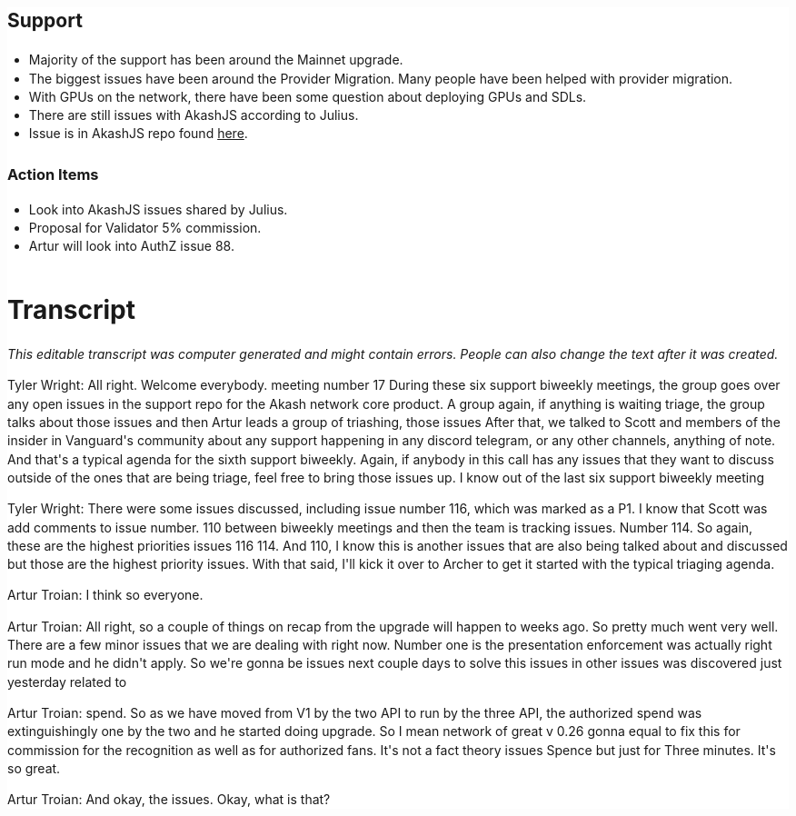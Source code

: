 

## Support

- Majority of the support has been around the Mainnet upgrade.
- The biggest issues have been around the Provider Migration. Many people have been helped with provider migration.
- With GPUs on the network, there have been some question about deploying GPUs and SDLs.
- There are still issues with AkashJS according to Julius.
- Issue is in AkashJS repo found [here](https://github.com/akash-network/akashjs/issues/58).


### Action Items

- Look into AkashJS issues shared by Julius.
- Proposal for Validator 5% commission.
- Artur will look into AuthZ issue 88. 

# **Transcript**


_This editable transcript was computer generated and might contain errors. People can also change the text after it was created._

Tyler Wright: All right. Welcome everybody. meeting number 17 During these six support biweekly meetings, the group goes over any open issues in the support repo for the Akash network core product. A group again, if anything is waiting triage, the group talks about those issues and then Artur leads a group of triashing, those issues After that, we talked to Scott and members of the insider in Vanguard's community about any support happening in any discord telegram, or any other channels, anything of note. And that's a typical agenda for the sixth support biweekly. Again, if anybody in this call has any issues that they want to discuss outside of the ones that are being triage, feel free to bring those issues up. I know out of the last six support biweekly meeting

Tyler Wright: There were some issues discussed, including issue number 116, which was marked as a P1. I know that Scott was add comments to issue number. 110 between biweekly meetings and then the team is tracking issues. Number 114. So again, these are the highest priorities issues 116 114. And 110, I know this is another issues that are also being talked about and discussed but those are the highest priority issues. With that said, I'll kick it over to Archer to get it started with the typical triaging agenda.

Artur Troian: I think so everyone.

Artur Troian: All right, so a couple of things on recap from the upgrade will happen to weeks ago. So pretty much went very well. There are a few minor issues that we are dealing with right now. Number one is the presentation enforcement was actually right run mode and he didn't apply. So we're gonna be issues next couple days to solve this issues in other issues was discovered just yesterday related to

Artur Troian: spend. So as we have moved from V1 by the two API to run by the three API, the authorized spend was extinguishingly one by the two and he started doing upgrade. So I mean network of great v 0.26 gonna equal to fix this for commission for the recognition as well as for authorized fans. It's not a fact theory issues Spence but just for Three minutes. It's so great.

Artur Troian: And okay, the issues. Okay, what is that?

